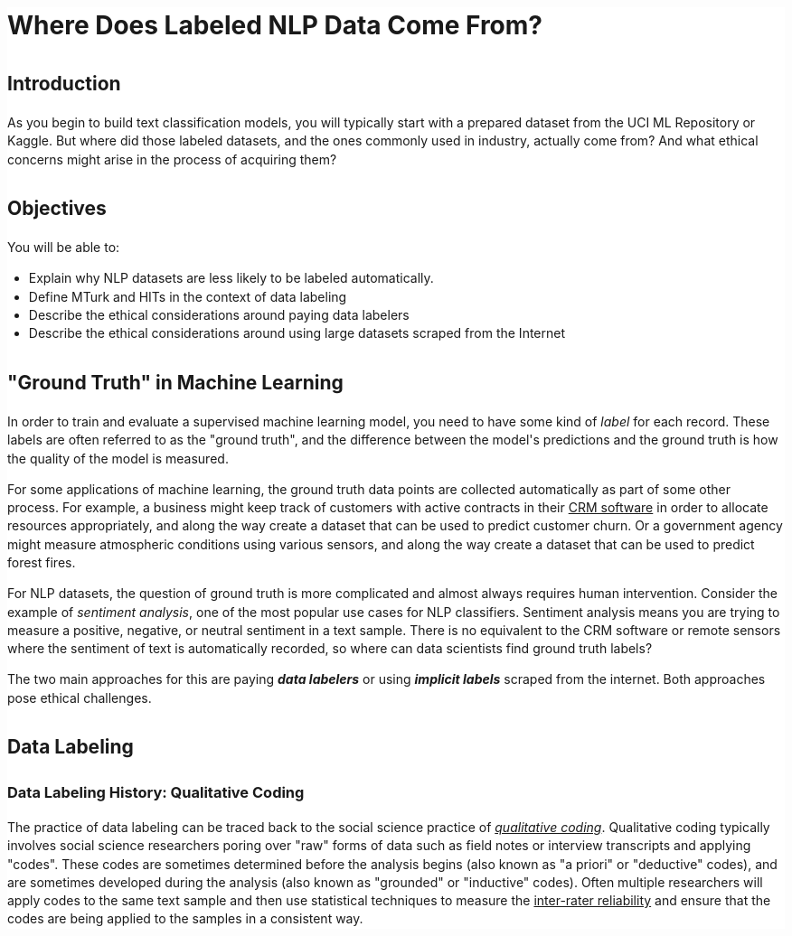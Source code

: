 # Where Does Labeled NLP Data Come From?

## Introduction

As you begin to build text classification models, you will typically start with a prepared dataset from the UCI ML Repository or Kaggle. But where did those labeled datasets, and the ones commonly used in industry, actually come from? And what ethical concerns might arise in the process of acquiring them?

## Objectives

You will be able to:

* Explain why NLP datasets are less likely to be labeled automatically.
* Define MTurk and HITs in the context of data labeling
* Describe the ethical considerations around paying data labelers
* Describe the ethical considerations around using large datasets scraped from the Internet

## "Ground Truth" in Machine Learning

In order to train and evaluate a supervised machine learning model, you need to have some kind of _label_ for each record. These labels are often referred to as the "ground truth", and the difference between the model's predictions and the ground truth is how the quality of the model is measured.

For some applications of machine learning, the ground truth data points are collected automatically as part of some other process. For example, a business might keep track of customers with active contracts in their [CRM software](https://www.salesforce.com/crm/what-is-crm-infographic/) in order to allocate resources appropriately, and along the way create a dataset that can be used to predict customer churn. Or a government agency might measure atmospheric conditions using various sensors, and along the way create a dataset that can be used to predict forest fires.

For NLP datasets, the question of ground truth is more complicated and almost always requires human intervention. Consider the example of _sentiment analysis_, one of the most popular use cases for NLP classifiers. Sentiment analysis means you are trying to measure a positive, negative, or neutral sentiment in a text sample. There is no equivalent to the CRM software or remote sensors where the sentiment of text is automatically recorded, so where can data scientists find ground truth labels?

The two main approaches for this are paying ***data labelers*** or using ***implicit labels*** scraped from the internet. Both approaches pose ethical challenges.

## Data Labeling

### Data Labeling History: Qualitative Coding

The practice of data labeling can be traced back to the social science practice of [_qualitative coding_](https://en.wikipedia.org/wiki/Coding_(social_sciences)). Qualitative coding typically involves social science researchers poring over "raw" forms of data such as field notes or interview transcripts and applying "codes". These codes are sometimes determined before the analysis begins (also known as "a priori" or "deductive" codes), and are sometimes developed during the analysis (also known as "grounded" or "inductive" codes). Often multiple researchers will apply codes to the same text sample and then use statistical techniques to measure the [inter-rater reliability](https://www.statology.org/inter-rater-reliability/) and ensure that the codes are being applied to the samples in a consistent way.
